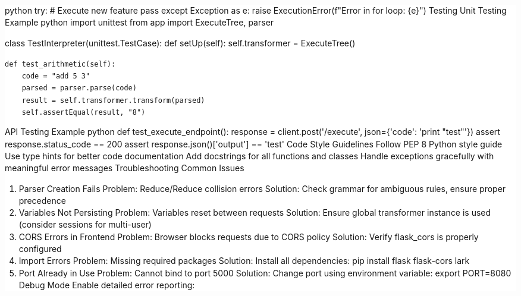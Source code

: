 python
try:
    # Execute new feature
    pass
except Exception as e:
    raise ExecutionError(f"Error in for loop: {e}")
Testing
Unit Testing Example
python
import unittest
from app import ExecuteTree, parser

class TestInterpreter(unittest.TestCase):
    def setUp(self):
        self.transformer = ExecuteTree()
    
    def test_arithmetic(self):
        code = "add 5 3"
        parsed = parser.parse(code)
        result = self.transformer.transform(parsed)
        self.assertEqual(result, "8")
API Testing Example
python
def test_execute_endpoint():
    response = client.post('/execute', 
                          json={'code': 'print "test"'})
    assert response.status_code == 200
    assert response.json()['output'] == 'test'
Code Style Guidelines
Follow PEP 8 Python style guide
Use type hints for better code documentation
Add docstrings for all functions and classes
Handle exceptions gracefully with meaningful error messages
Troubleshooting
Common Issues
1. Parser Creation Fails
Problem: Reduce/Reduce collision errors
Solution: Check grammar for ambiguous rules, ensure proper precedence
2. Variables Not Persisting
Problem: Variables reset between requests
Solution: Ensure global transformer instance is used (consider sessions for multi-user)
3. CORS Errors in Frontend
Problem: Browser blocks requests due to CORS policy
Solution: Verify flask_cors is properly configured
4. Import Errors
Problem: Missing required packages
Solution: Install all dependencies: pip install flask flask-cors lark
5. Port Already in Use
Problem: Cannot bind to port 5000
Solution: Change port using environment variable: export PORT=8080
Debug Mode
Enable detailed error reporting:

